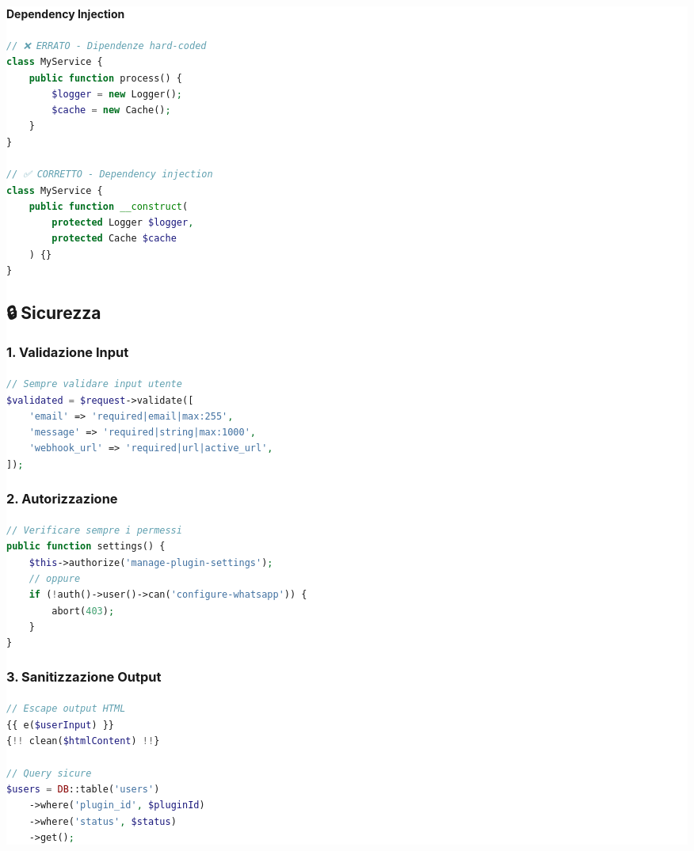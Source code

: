 #### Dependency Injection
```php
// ❌ ERRATO - Dipendenze hard-coded
class MyService {
    public function process() {
        $logger = new Logger();
        $cache = new Cache();
    }
}

// ✅ CORRETTO - Dependency injection
class MyService {
    public function __construct(
        protected Logger $logger,
        protected Cache $cache
    ) {}
}
```

## 🔒 Sicurezza

### 1. Validazione Input
```php
// Sempre validare input utente
$validated = $request->validate([
    'email' => 'required|email|max:255',
    'message' => 'required|string|max:1000',
    'webhook_url' => 'required|url|active_url',
]);
```

### 2. Autorizzazione
```php
// Verificare sempre i permessi
public function settings() {
    $this->authorize('manage-plugin-settings');
    // oppure
    if (!auth()->user()->can('configure-whatsapp')) {
        abort(403);
    }
}
```

### 3. Sanitizzazione Output
```php
// Escape output HTML
{{ e($userInput) }}
{!! clean($htmlContent) !!}

// Query sicure
$users = DB::table('users')
    ->where('plugin_id', $pluginId)
    ->where('status', $status)
    ->get();
```
